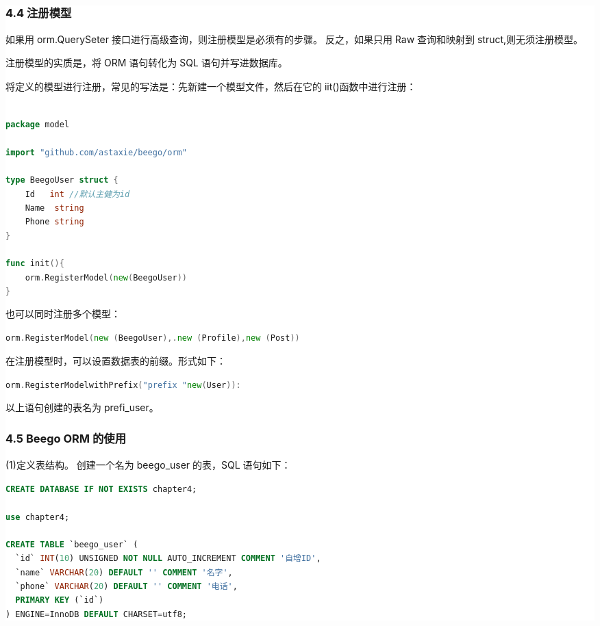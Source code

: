 ### 4.4 注册模型

如果用 orm.QuerySeter 接口进行高级查询，则注册模型是必须有的步骤。
反之，如果只用 Raw 查询和映射到 struct,则无须注册模型。

注册模型的实质是，将 ORM 语句转化为 SQL 语句并写进数据库。

将定义的模型进行注册，常见的写法是：先新建一个模型文件，然后在它的 iit()函数中进行注册：

```go

package model

import "github.com/astaxie/beego/orm"

type BeegoUser struct {
	Id   int //默认主健为id
	Name  string
	Phone string
}

func init(){
	orm.RegisterModel(new(BeegoUser))
}
```

也可以同时注册多个模型：

```go
orm.RegisterModel(new (BeegoUser),.new (Profile),new (Post))
```

在注册模型时，可以设置数据表的前缀。形式如下：

```go
orm.RegisterModelwithPrefix("prefix "new(User)):
```

以上语句创建的表名为 prefi_user。

### 4.5 Beego ORM 的使用

(1)定义表结构。
创建一个名为 beego_user 的表，SQL 语句如下：

```sql
CREATE DATABASE IF NOT EXISTS chapter4;

use chapter4;

CREATE TABLE `beego_user` (
  `id` INT(10) UNSIGNED NOT NULL AUTO_INCREMENT COMMENT '自增ID',
  `name` VARCHAR(20) DEFAULT '' COMMENT '名字',
  `phone` VARCHAR(20) DEFAULT '' COMMENT '电话',
  PRIMARY KEY (`id`)
) ENGINE=InnoDB DEFAULT CHARSET=utf8;
```
